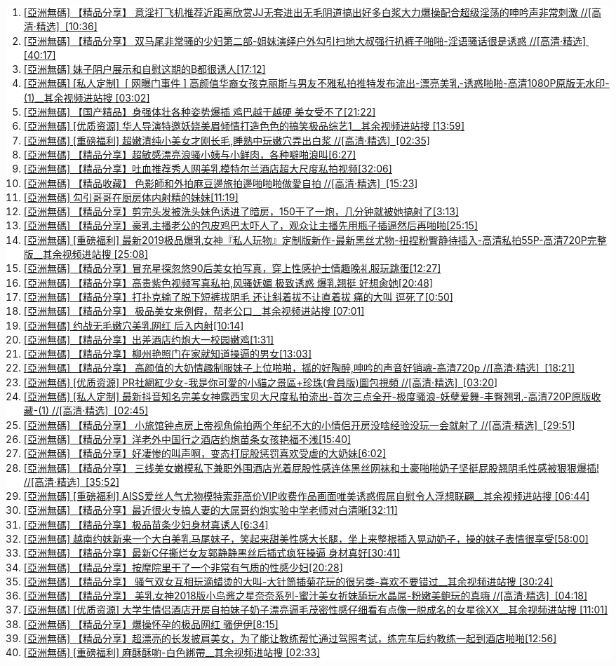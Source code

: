 1. [ [亞洲無碼] 【精品分享】 意淫打飞机推荐近距离欣赏JJ无套进出无毛阴道搞出好多白浆大力爆操配合超级淫荡的呻吟声非常刺激 //[高清·精选]&nbsp; [10:36] ]( https://ssp49.cc/bbsembed/10240d3824b8a008e53d07ab2206f2b91194?id=3221)
1. [ [亞洲無碼] 【精品分享】 双马尾非常骚的少妇第二部-姐妹演绎户外勾引扫地大叔强行扒裤子啪啪-淫语骚话很是诱惑 //[高清·精选]&nbsp; [40:17] ]( https://ssp49.cc/bbsembed/1024cb71688090a73b4764f34f0680e07be5?id=1847)
1. [ [亞洲無碼] 妹子阴户展示和自慰这期的B都很诱人[17:12] ]( http://www.99b32.com/embed/126363)
1. [ [亞洲無碼] [私人定制]&nbsp; [ 网曝门事件 ] 高颜值华裔女孩克丽斯与男友不雅私拍推特发布流出-漂亮美乳-诱惑啪啪-高清1080P原版无水印-(1)__其余视频进站搜 [03:02] ]( https://ssp49.cc/bbsembed/10241cd446cb64dd1755b7f20fe06521e04e?id=416)
1. [ [亞洲無碼] 【国产精品】身强体壮各种姿势爆插 鸡巴越干越硬 美女受不了[21:22] ]( https://www.888dav.com/vod/200135/)
1. [ [亞洲無碼] [优质资源] 华人导演特邀妖娆美眉倾情打造色色的搞笑极品综艺1__其余视频进站搜 [13:59] ]( https://ssp49.cc/bbsembed/102441245714f32b74109a568b704cb4455a?id=1800)
1. [ [亞洲無碼] [重磅福利] 超嫩清纯小美女才刚长毛,睡熟中玩嫩穴弄出白浆 //[高清·精选]&nbsp; [02:35] ]( https://ssp49.cc/bbsembed/102462e210729cc42387dfb2825ba311b53b?id=5984)
1. [ [亞洲無碼] 【精品分享】超敏感漂亮浪骚小姨与小鲜肉，各种噼啪浪叫[6:27] ]( https://ooaa027.com/play/video.php?id=62)
1. [ [亞洲無碼] 【精品分享】吐血推荐秀人网美乳模特尔兰酒店超大尺度私拍视频[32:06] ]( https://ooaa027.com/play/video.php?id=69)
1. [ [亞洲無碼] 【精品收藏】 色影師和外拍麻豆邊旅拍邊啪啪啪做愛自拍 //[高清·精选]&nbsp; [15:23] ]( https://ssp49.cc/bbsembed/1024bbec1f7dce3294ae15d958cb0b409216?id=5810)
1. [ [亞洲無碼] 勾引哥哥在厨房体内射精的妹妹[11:19] ]( http://www.99b32.com/embed/126355)
1. [ [亞洲無碼] 【精品分享】剪完头发被洗头妹色诱进了暗房，150干了一炮，几分钟就被她搞射了[3:13] ]( https://ooaa027.com/play/video.php?id=57)
1. [ [亞洲無碼] 【精品分享】豪乳主播老公的包皮鸡巴太吓人了，观众让主播先用瓶子插逼然后再啪啪[25:15] ]( https://ooaa027.com/play/video.php?id=66)
1. [ [亞洲無碼] [重磅福利] 最新2019极品爆乳女神『私人玩物』定制版新作-最新黑丝尤物-扭捏粉臀静待插入-高清私拍55P-高清720P完整版__其余视频进站搜 [25:08] ]( https://ssp49.cc/bbsembed/10245a91db69514d64cebe25936b5ec96b0b?id=3599)
1. [ [亞洲無碼] 【精品分享】冒充星探忽悠90后美女拍写真，穿上性感护士情趣晚礼服玩跳蛋[12:27] ]( https://ooaa027.com/play/video.php?id=58)
1. [ [亞洲無碼] 【精品分享】高贵紫色视频写真私拍,风骚妩媚 极致诱惑 爆乳翘挺 好想肏她[20:48] ]( https://ooaa027.com/play/video.php?id=50)
1. [ [亞洲無碼] 【精品分享】打扑克输了脱下短裤拔阴毛 还让斜着拔不让直着拔 痛的大叫 逗死了[0:50] ]( https://ooaa027.com/play/video.php?id=52)
1. [ [亞洲無碼] 【精品分享】 极品美女来例假，帮老公口__其余视频进站搜 [07:01] ]( https://ssp49.cc/bbsembed/102447ae84bf646796ec45555b8fa834337d?id=4252)
1. [ [亞洲無碼] 约战无毛嫩穴美乳网红 后入内射[10:14] ]( http://www.99b32.com/embed/126361)
1. [ [亞洲無碼] 【精品分享】出差酒店约炮大一校园嫩鸡[1:31] ]( https://ooaa027.com/play/video.php?id=45)
1. [ [亞洲無碼] 【精品分享】柳州艳照门在家就知道操逼的男女[13:03] ]( https://ooaa027.com/play/video.php?id=76)
1. [ [亞洲無碼] 【精品分享】 高颜值的大奶情趣制服妹子上位啪啪，摇的好陶醉,呻吟的声音好销魂-高清720p //[高清·精选]&nbsp; [18:21] ]( https://ssp49.cc/bbsembed/102474f643fb8bfd4eac3b68add1b57a3119?id=6913)
1. [ [亞洲無碼] [优质资源] PR社網紅少女-我是你可愛的小貓之景區+珍珠(會員版)圖包視頻 //[高清·精选]&nbsp; [03:20] ]( https://ssp49.cc/bbsembed/102428ccbb6c6eec74e06f2913a9367ae16a?id=1157)
1. [ [亞洲無碼] [私人定制] 最新抖音知名完美女神露西宝贝大尺度私拍流出-首次三点全开-极度骚浪-妖孽爱舞-丰臀翘乳-高清720P原版收藏-(1) //[高清·精选]&nbsp; [02:45] ]( https://ssp49.cc/bbsembed/102412059a2322347b91e3bc144f1acd1982?id=3737)
1. [ [亞洲無碼] 【精品分享】 小旅馆钟点房上帝视角偷拍两个年纪不大的小情侣开房没啥经验没玩一会就射了 //[高清·精选]&nbsp; [29:51] ]( https://ssp49.cc/bbsembed/1024a862c1de6d21329995d8cec39b33c351?id=2818)
1. [ [亞洲無碼] 【精品分享】洋老外中国行之酒店约炮苗条女孩艳福不浅[15:40] ]( https://ooaa027.com/play/video.php?id=46)
1. [ [亞洲無碼] 【精品分享】好凄惨的叫声啊，变态打屁股惩罚喜欢受虐的大奶妹[6:02] ]( https://ooaa027.com/play/video.php?id=60)
1. [ [亞洲無碼] 【精品分享】 三线美女嫩模私下兼职外围酒店光着屁股性感连体黑丝网袜和土豪啪啪奶子坚挺屁股翘阴毛性感被狠狠爆插! //[高清·精选]&nbsp; [35:52] ]( https://ssp49.cc/bbsembed/10242080209a3f0fc4163c387b0d76050df9?id=1398)
1. [ [亞洲無碼] [重磅福利] AISS爱丝人气尤物模特索菲高价VIP收费作品画面唯美诱惑假屌自慰令人浮想联翩__其余视频进站搜 [06:44] ]( https://ssp49.cc/bbsembed/10246638032034ac26271a4c9e61bfc1e203?id=1003)
1. [ [亞洲無碼] 【精品分享】最近很火专搞人妻的大屌哥约炮实验中学老师对白清晰[32:11] ]( https://ooaa027.com/play/video.php?id=55)
1. [ [亞洲無碼] 【精品分享】极品苗条少妇身材真诱人[6:34] ]( https://ooaa027.com/play/video.php?id=56)
1. [ [亞洲無碼] 越南约妹新来一个大白美乳马尾妹子，笑起来甜美性感大长腿，坐上来整根插入晃动奶子，操的妹子表情很享受[58:00] ]( http://111.thumbplus.com/embed/11807/)
1. [ [亞洲無碼] 【精品分享】最新C仔撕烂女友郭静静黑丝后插式疯狂操逼 身材真好[30:41] ]( https://ooaa027.com/play/video.php?id=54)
1. [ [亞洲無碼] 【精品分享】按摩院里干了一个非常有气质的性感少妇[20:28] ]( https://ooaa027.com/play/video.php?id=53)
1. [ [亞洲無碼] 【精品分享】 骚气双女互相玩滴蜡烫的大叫-大针筒插菊花玩的很另类-喜欢不要错过__其余视频进站搜 [30:24] ]( https://ssp49.cc/bbsembed/1024519c813edad700e132b9da1ff95b7c37?id=6712)
1. [ [亞洲無碼] 【精品分享】 美乳女神2018版小鸟酱之星奈奈系列-蜜汁美女祈妹舔玩水晶屌-粉嫩美鲍玩的真嗨 //[高清·精选]&nbsp; [04:18] ]( https://ssp49.cc/bbsembed/1024987af19c7733974634e8e7386f95ef7a?id=5603)
1. [ [亞洲無碼] [优质资源] 大学生情侣酒店开房自拍妹子奶子漂亮逼毛茂密性感仔细看有点像一脱成名的女星徐XX__其余视频进站搜 [11:01] ]( https://ssp49.cc/bbsembed/10243a885e6013edc802192abcd97bf34fac?id=2308)
1. [ [亞洲無碼] 【精品分享】爆操怀孕的极品网红 骚伊伊[8:15] ]( https://ooaa027.com/play/video.php?id=44)
1. [ [亞洲無碼] 【精品分享】超漂亮的长发披肩美女，为了能让教练帮忙通过驾照考试，练完车后约教练一起到酒店啪啪[12:56] ]( https://ooaa027.com/play/video.php?id=63)
1. [ [亞洲無碼] [重磅福利] 麻酥酥喲-白色綁帶__其余视频进站搜 [02:33] ]( https://ssp49.cc/bbsembed/1024866e426eeb525ee23048f94122140653?id=7014)